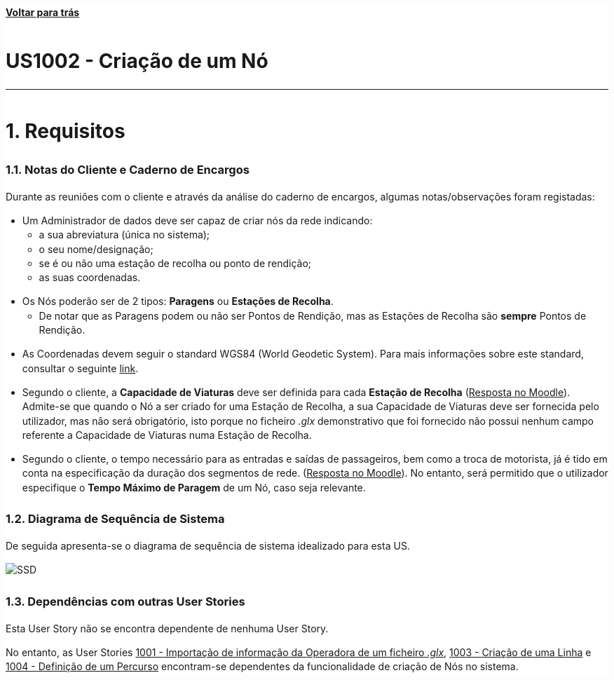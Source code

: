 #### [Voltar para trás](../../Home.md)

# US1002 - Criação de um Nó

---

# 1. Requisitos

### 1.1. Notas do Cliente e Caderno de Encargos

Durante as reuniões com o cliente e através da análise do caderno de encargos, algumas notas/observações foram registadas:

-   Um Administrador de dados deve ser capaz de criar nós da rede indicando:
    -   a sua abreviatura (única no sistema);
    -   o seu nome/designação;
    -   se é ou não uma estação de recolha ou ponto de rendição;
    -   as suas coordenadas.

*   Os Nós poderão ser de 2 tipos: **Paragens** ou **Estações de Recolha**.
    -   De notar que as Paragens podem ou não ser Pontos de Rendição, mas as Estações de Recolha são **sempre** Pontos de Rendição.

-   As Coordenadas devem seguir o standard WGS84 (World Geodetic System). Para mais informações sobre este standard, consultar o seguinte [link](https://epsg.io/4326).

*   Segundo o cliente, a **Capacidade de Viaturas** deve ser definida para cada **Estação de Recolha** ([Resposta no Moodle](https://moodle.isep.ipp.pt/mod/forum/discuss.php?d=716#p908)). Admite-se que quando o Nó a ser criado for uma Estação de Recolha, a sua Capacidade de Viaturas deve ser fornecida pelo utilizador, mas não será obrigatório, isto porque no ficheiro _.glx_ demonstrativo que foi fornecido não possui nenhum campo referente a Capacidade de Viaturas numa Estação de Recolha.

-   Segundo o cliente, o tempo necessário para as entradas e saídas de passageiros, bem como a troca de motorista, já é tido em conta na especificação da duração dos segmentos de rede. ([Resposta no Moodle](https://moodle.isep.ipp.pt/mod/forum/discuss.php?d=892#p1151)). No entanto, será permitido que o utilizador especifique o **Tempo Máximo de Paragem** de um Nó, caso seja relevante.

### 1.2. Diagrama de Sequência de Sistema

De seguida apresenta-se o diagrama de sequência de sistema idealizado para esta US.

![SSD](UML/Requisitos/SSD_US1002.svg)

### 1.3. Dependências com outras User Stories

Esta User Story não se encontra dependente de nenhuma User Story.

No entanto, as User Stories [1001 - Importação de informação da Operadora de um ficheiro _.glx_](../US1001/US1001.md), [1003 - Criação de uma Linha](./SprintA/US1003/US1003.md) e [1004 - Definição de um Percurso](./SprintA/US1004/US1004.md) encontram-se dependentes da funcionalidade de criação de Nós no sistema.
